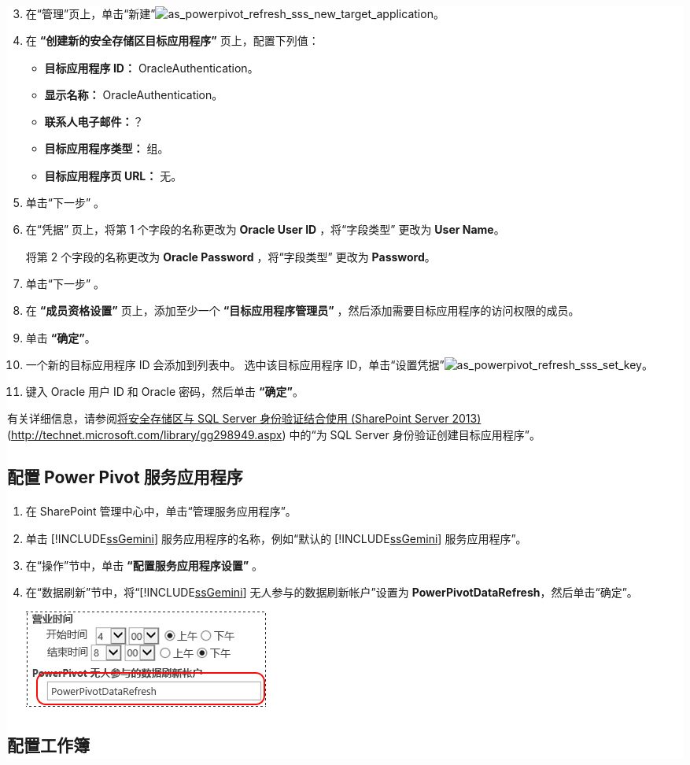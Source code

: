 3.  在“管理”页上，单击“新建”![as_powerpivot_refresh_sss_new_target_application](../../analysis-services/power-pivot-sharepoint/media/as-powerpivot-refresh-sss-new-target-application.png "as_powerpivot_refresh_sss_new_target_application")。  
  
4.  在 **“创建新的安全存储区目标应用程序”** 页上，配置下列值：  
  
    -   **目标应用程序 ID：** OracleAuthentication。  
  
    -   **显示名称：** OracleAuthentication。  
  
    -   **联系人电子邮件：**？  
  
    -   **目标应用程序类型：** 组。  
  
    -   **目标应用程序页 URL：** 无。  
  
5.  单击“下一步” 。  
  
6.  在“凭据”  页上，将第 1 个字段的名称更改为 **Oracle User ID** ，将“字段类型”  更改为 **User Name**。  
  
     将第 2 个字段的名称更改为 **Oracle Password** ，将“字段类型”  更改为 **Password**。  
  
7.  单击“下一步” 。  
  
8.  在 **“成员资格设置”** 页上，添加至少一个 **“目标应用程序管理员”** ，然后添加需要目标应用程序的访问权限的成员。  
  
9. 单击 **“确定”**。  
  
10. 一个新的目标应用程序 ID 会添加到列表中。 选中该目标应用程序 ID，单击“设置凭据”![as_powerpivot_refresh_sss_set_key](../../analysis-services/power-pivot-sharepoint/media/as-powerpivot-refresh-sss-set-key.png "as_powerpivot_refresh_sss_set_key")。  
  
11. 键入 Oracle 用户 ID 和 Oracle 密码，然后单击 **“确定”**。  
  
 有关详细信息，请参阅[将安全存储区与 SQL Server 身份验证结合使用 (SharePoint Server 2013)](http://technet.microsoft.com/library/gg298949.aspx) (http://technet.microsoft.com/library/gg298949.aspx) 中的“为 SQL Server 身份验证创建目标应用程序”。  
  
## 配置 Power Pivot 服务应用程序  
  
1.  在 SharePoint 管理中心中，单击“管理服务应用程序”。  
  
2.  单击 [!INCLUDE[ssGemini](../../includes/ssgemini-md.md)] 服务应用程序的名称，例如“默认的 [!INCLUDE[ssGemini](../../includes/ssgemini-md.md)] 服务应用程序”。  
  
3.  在“操作”节中，单击 **“配置服务应用程序设置”** 。  
  
4.  在“数据刷新”节中，将“[!INCLUDE[ssGemini](../../includes/ssgemini-md.md)] 无人参与的数据刷新帐户”设置为 **PowerPivotDataRefresh**，然后单击“确定”。  
  
     ![as_powerpivot_refresh_new_refresh_acount](../../analysis-services/power-pivot-sharepoint/media/as-powerpivot-refresh-new-refresh-acount.gif "as_powerpivot_refresh_new_refresh_acount")  
  
## 配置工作簿  
  